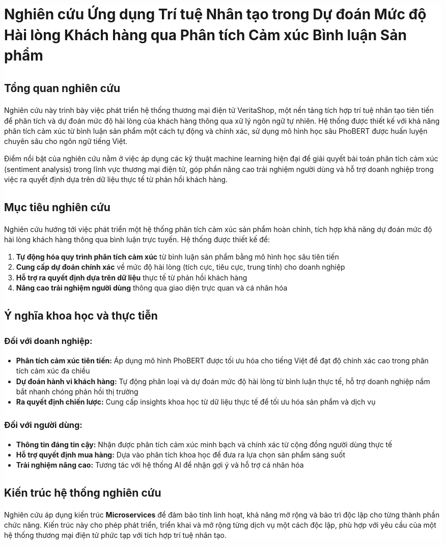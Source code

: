 # Nghiên cứu Ứng dụng Trí tuệ Nhân tạo trong Dự đoán Mức độ Hài lòng Khách hàng qua Phân tích Cảm xúc Bình luận Sản phẩm

## Tổng quan nghiên cứu
Nghiên cứu này trình bày việc phát triển hệ thống thương mại điện tử VeritaShop, một nền tảng tích hợp trí tuệ nhân tạo tiên tiến để phân tích và dự đoán mức độ hài lòng của khách hàng thông qua xử lý ngôn ngữ tự nhiên. Hệ thống được thiết kế với khả năng phân tích cảm xúc từ bình luận sản phẩm một cách tự động và chính xác, sử dụng mô hình học sâu PhoBERT được huấn luyện chuyên sâu cho ngôn ngữ tiếng Việt.

Điểm nổi bật của nghiên cứu nằm ở việc áp dụng các kỹ thuật machine learning hiện đại để giải quyết bài toán phân tích cảm xúc (sentiment analysis) trong lĩnh vực thương mại điện tử, góp phần nâng cao trải nghiệm người dùng và hỗ trợ doanh nghiệp trong việc ra quyết định dựa trên dữ liệu thực tế từ phản hồi khách hàng.

## Mục tiêu nghiên cứu
Nghiên cứu hướng tới việc phát triển một hệ thống phân tích cảm xúc sản phẩm hoàn chỉnh, tích hợp khả năng dự đoán mức độ hài lòng khách hàng thông qua bình luận trực tuyến. Hệ thống được thiết kế để:

1. **Tự động hóa quy trình phân tích cảm xúc** từ bình luận sản phẩm bằng mô hình học sâu tiên tiến
2. **Cung cấp dự đoán chính xác** về mức độ hài lòng (tích cực, tiêu cực, trung tính) cho doanh nghiệp
3. **Hỗ trợ ra quyết định dựa trên dữ liệu** thực tế từ phản hồi khách hàng
4. **Nâng cao trải nghiệm người dùng** thông qua giao diện trực quan và cá nhân hóa

## Ý nghĩa khoa học và thực tiễn

### Đối với doanh nghiệp:
- **Phân tích cảm xúc tiên tiến:** Áp dụng mô hình PhoBERT được tối ưu hóa cho tiếng Việt để đạt độ chính xác cao trong phân tích cảm xúc đa chiều
- **Dự đoán hành vi khách hàng:** Tự động phân loại và dự đoán mức độ hài lòng từ bình luận thực tế, hỗ trợ doanh nghiệp nắm bắt nhanh chóng phản hồi thị trường
- **Ra quyết định chiến lược:** Cung cấp insights khoa học từ dữ liệu thực tế để tối ưu hóa sản phẩm và dịch vụ

### Đối với người dùng:
- **Thông tin đáng tin cậy:** Nhận được phân tích cảm xúc minh bạch và chính xác từ cộng đồng người dùng thực tế
- **Hỗ trợ quyết định mua hàng:** Dựa vào phân tích khoa học để đưa ra lựa chọn sản phẩm sáng suốt
- **Trải nghiệm nâng cao:** Tương tác với hệ thống AI để nhận gợi ý và hỗ trợ cá nhân hóa

## Kiến trúc hệ thống nghiên cứu
Nghiên cứu áp dụng kiến trúc **Microservices** để đảm bảo tính linh hoạt, khả năng mở rộng và bảo trì độc lập cho từng thành phần chức năng. Kiến trúc này cho phép phát triển, triển khai và mở rộng từng dịch vụ một cách độc lập, phù hợp với yêu cầu của một hệ thống thương mại điện tử phức tạp với tích hợp trí tuệ nhân tạo.
